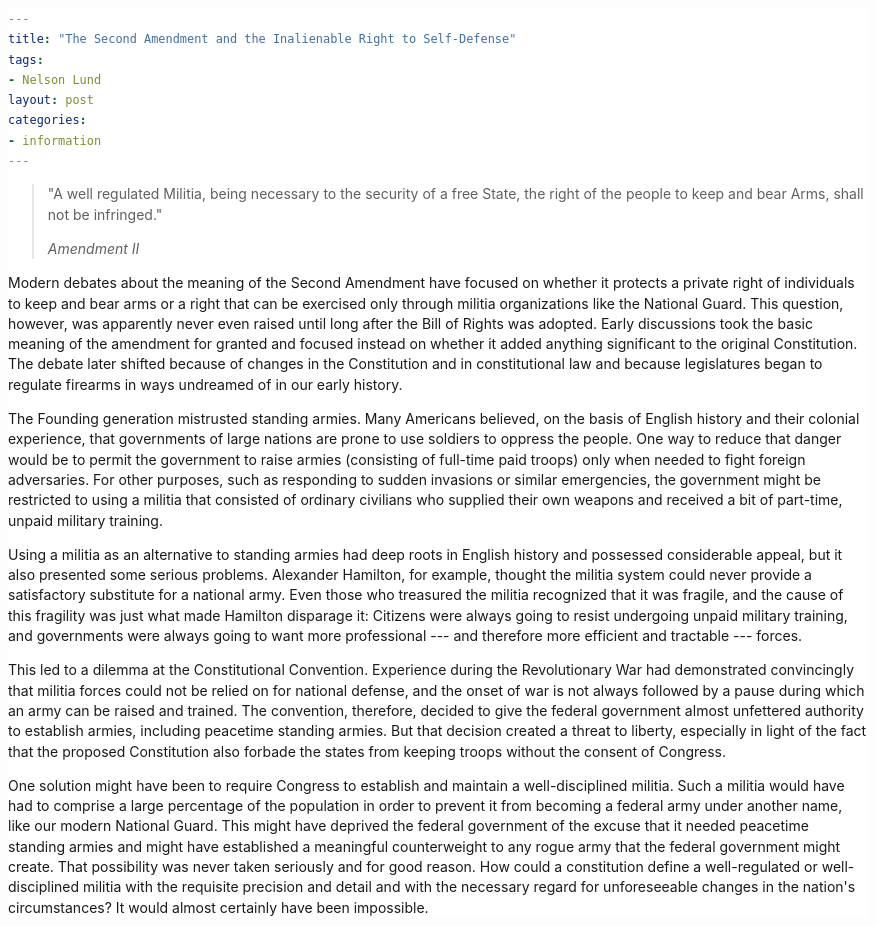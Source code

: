 ```yaml
---
title: "The Second Amendment and the Inalienable Right to Self-Defense"
tags:
- Nelson Lund
layout: post
categories:
- information
---
```


> "A well regulated Militia, being necessary to the security of a free State, the right of the people to keep and bear Arms, shall not be infringed."
>
> <cite>Amendment II</cite>

Modern debates about the meaning of the Second Amendment have focused on whether it protects a private right of individuals to keep and bear arms or a right that can be exercised only through militia organizations like the National Guard. This question, however, was apparently never even raised until long after the Bill of Rights was adopted. Early discussions took the basic meaning of the amendment for granted and focused instead on whether it added anything significant to the original Constitution. The debate later shifted because of changes in the Constitution and in constitutional law and because legislatures began to regulate firearms in ways undreamed of in our early history.

The Founding generation mistrusted standing armies. Many Americans believed, on the basis of English history and their colonial experience, that governments of large nations are prone to use soldiers to oppress the people. One way to reduce that danger would be to permit the government to raise armies (consisting of full-time paid troops) only when needed to fight foreign adversaries. For other purposes, such as responding to sudden invasions or similar emergencies, the government might be restricted to using a militia that consisted of ordinary civilians who supplied their own weapons and received a bit of part-time, unpaid military training.

Using a militia as an alternative to standing armies had deep roots in English history and possessed considerable appeal, but it also presented some serious problems. Alexander Hamilton, for example, thought the militia system could never provide a satisfactory substitute for a national army. Even those who treasured the militia recognized that it was fragile, and the cause of this fragility was just what made Hamilton disparage it: Citizens were always going to resist undergoing unpaid military training, and governments were always going to want more professional --- and therefore more efficient and tractable --- forces.

This led to a dilemma at the Constitutional Convention. Experience during the Revolutionary War had demonstrated convincingly that militia forces could not be relied on for national defense, and the onset of war is not always followed by a pause during which an army can be raised and trained. The convention, therefore, decided to give the federal government almost unfettered authority to establish armies, including peacetime standing armies. But that decision created a threat to liberty, especially in light of the fact that the proposed Constitution also forbade the states from keeping troops without the consent of Congress.

One solution might have been to require Congress to establish and maintain a well-disciplined militia. Such a militia would have had to comprise a large percentage of the population in order to prevent it from becoming a federal army under another name, like our modern National Guard. This might have deprived the federal government of the excuse that it needed peacetime standing armies and might have established a meaningful counterweight to any rogue army that the federal government might create. That possibility was never taken seriously and for good reason. How could a constitution define a well-regulated or well-disciplined militia with the requisite precision and detail and with the necessary regard for unforeseeable changes in the nation's circumstances? It would almost certainly have been impossible.
